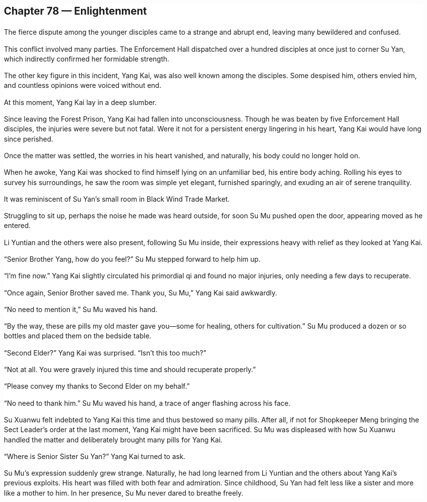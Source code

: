 ## Chapter 78 — Enlightenment

The fierce dispute among the younger disciples came to a strange and abrupt end, leaving many bewildered and confused.

This conflict involved many parties. The Enforcement Hall dispatched over a hundred disciples at once just to corner Su Yan, which indirectly confirmed her formidable strength.

The other key figure in this incident, Yang Kai, was also well known among the disciples. Some despised him, others envied him, and countless opinions were voiced without end.

At this moment, Yang Kai lay in a deep slumber.

Since leaving the Forest Prison, Yang Kai had fallen into unconsciousness. Though he was beaten by five Enforcement Hall disciples, the injuries were severe but not fatal. Were it not for a persistent energy lingering in his heart, Yang Kai would have long since perished.

Once the matter was settled, the worries in his heart vanished, and naturally, his body could no longer hold on.

When he awoke, Yang Kai was shocked to find himself lying on an unfamiliar bed, his entire body aching. Rolling his eyes to survey his surroundings, he saw the room was simple yet elegant, furnished sparingly, and exuding an air of serene tranquility.

It was reminiscent of Su Yan’s small room in Black Wind Trade Market.

Struggling to sit up, perhaps the noise he made was heard outside, for soon Su Mu pushed open the door, appearing moved as he entered.

Li Yuntian and the others were also present, following Su Mu inside, their expressions heavy with relief as they looked at Yang Kai.

“Senior Brother Yang, how do you feel?” Su Mu stepped forward to help him up.

“I’m fine now.” Yang Kai slightly circulated his primordial qi and found no major injuries, only needing a few days to recuperate.

“Once again, Senior Brother saved me. Thank you, Su Mu,” Yang Kai said awkwardly.

“No need to mention it,” Su Mu waved his hand.

“By the way, these are pills my old master gave you—some for healing, others for cultivation.” Su Mu produced a dozen or so bottles and placed them on the bedside table.

“Second Elder?” Yang Kai was surprised. “Isn’t this too much?”

“Not at all. You were gravely injured this time and should recuperate properly.”

“Please convey my thanks to Second Elder on my behalf.”

“No need to thank him.” Su Mu waved his hand, a trace of anger flashing across his face.

Su Xuanwu felt indebted to Yang Kai this time and thus bestowed so many pills. After all, if not for Shopkeeper Meng bringing the Sect Leader’s order at the last moment, Yang Kai might have been sacrificed. Su Mu was displeased with how Su Xuanwu handled the matter and deliberately brought many pills for Yang Kai.

“Where is Senior Sister Su Yan?” Yang Kai turned to ask.

Su Mu’s expression suddenly grew strange. Naturally, he had long learned from Li Yuntian and the others about Yang Kai’s previous exploits. His heart was filled with both fear and admiration. Since childhood, Su Yan had felt less like a sister and more like a mother to him. In her presence, Su Mu never dared to breathe freely.
